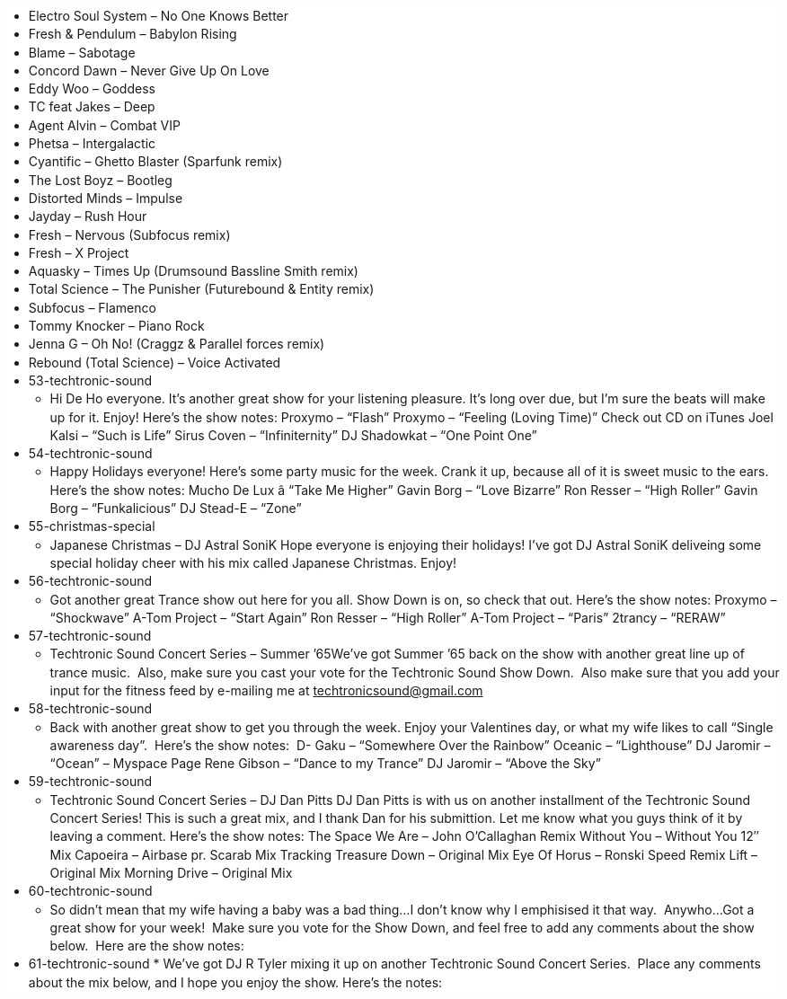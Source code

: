   * Electro Soul System – No One Knows Better 
  * Fresh & Pendulum – Babylon Rising 
  * Blame – Sabotage 
  * Concord Dawn – Never Give Up On Love 
  * Eddy Woo – Goddess 
  * TC feat Jakes – Deep 
  * Agent Alvin – Combat VIP 
  * Phetsa – Intergalactic 
  * Cyantific – Ghetto Blaster (Sparfunk remix) 
  * The Lost Boyz – Bootleg 
  * Distorted Minds – Impulse 
  * Jayday – Rush Hour 
  * Fresh – Nervous (Subfocus remix) 
  * Fresh – X Project 
  * Aquasky – Times Up (Drumsound Bassline Smith remix) 
  * Total Science – The Punisher (Futurebound & Entity remix) 
  * Subfocus – Flamenco 
  * Tommy Knocker – Piano Rock 
  * Jenna G – Oh No! (Craggz & Parallel forces remix) 
  * Rebound (Total Science) – Voice Activated
* 53-techtronic-sound
  * Hi De Ho everyone. It’s another great show for your listening pleasure. It’s long over due, but I’m sure the beats will make up for it. Enjoy! Here’s the show notes: Proxymo – “Flash” Proxymo – “Feeling (Loving Time)” Check out CD on iTunes Joel Kalsi – “Such is Life” Sirus Coven – “Infiniternity” DJ Shadowkat – “One Point One”
* 54-techtronic-sound
  * Happy Holidays everyone! Here’s some party music for the week. Crank it up, because all of it is sweet music to the ears. Here’s the show notes: Mucho De Lux â “Take Me Higher” Gavin Borg – “Love Bizarre” Ron Resser – “High Roller” Gavin Borg – “Funkalicious” DJ Stead-E – “Zone”
* 55-christmas-special
  * Japanese Christmas – DJ Astral SoniK Hope everyone is enjoying their holidays! I’ve got DJ Astral SoniK deliveing some special holiday cheer with his mix called Japanese Christmas. Enjoy!
* 56-techtronic-sound
  * Got another great Trance show out here for you all. Show Down is on, so check that out. Here’s the show notes: Proxymo – “Shockwave” A-Tom Project – “Start Again” Ron Resser – “High Roller” A-Tom Project – “Paris” 2trancy – “RERAW”
* 57-techtronic-sound
  * Techtronic Sound Concert Series – Summer ’65We’ve got Summer ’65 back on the show with another great line up of trance music.  Also, make sure you cast your vote for the Techtronic Sound Show Down.  Also make sure that you add your input for the fitness feed by e-mailing me at techtronicsound@gmail.com
* 58-techtronic-sound
  * Back with another great show to get you through the week. Enjoy your Valentines day, or what my wife likes to call “Single awareness day”.  Here’s the show notes:  D- Gaku – “Somewhere Over the Rainbow” Oceanic – “Lighthouse” DJ Jaromir – “Ocean” – Myspace Page Rene Gibson – “Dance to my Trance” DJ Jaromir – “Above the Sky”
* 59-techtronic-sound
  * Techtronic Sound Concert Series – DJ Dan Pitts DJ Dan Pitts is with us on another installment of the Techtronic Sound Concert Series! This is such a great mix, and I thank Dan for his submittion. Let me know what you guys think of it by leaving a comment. Here’s the show notes: The Space We Are – John O’Callaghan Remix Without You – Without You 12″ Mix Capoeira – Airbase pr. Scarab Mix Tracking Treasure Down – Original Mix Eye Of Horus – Ronski Speed Remix Lift – Original Mix Morning Drive – Original Mix
* 60-techtronic-sound
  * So didn’t mean that my wife having a baby was a bad thing…I don’t know why I emphisised it that way.  Anywho…Got a great show for your week!  Make sure you vote for the Show Down, and feel free to add any comments about the show below.  Here are the show notes:
* 61-techtronic-sound
  * 
We’ve got DJ R Tyler mixing it up on another Techtronic Sound Concert Series.  Place any comments about the mix below, and I hope you enjoy the show. Here’s the notes:

